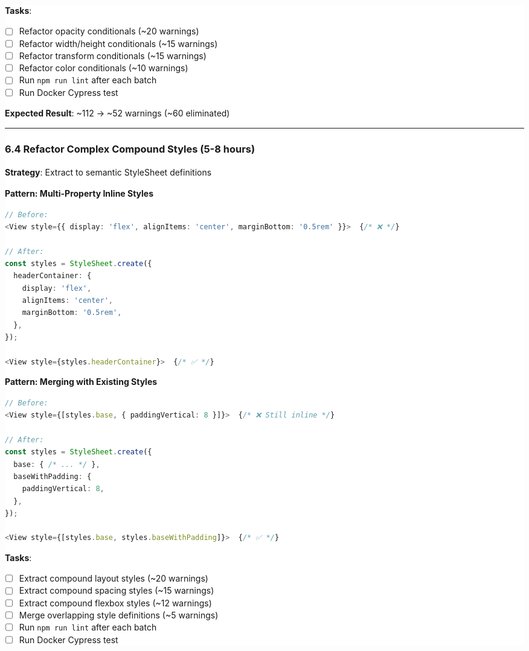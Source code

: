**Tasks**:

- [ ] Refactor opacity conditionals (~20 warnings)
- [ ] Refactor width/height conditionals (~15 warnings)
- [ ] Refactor transform conditionals (~15 warnings)
- [ ] Refactor color conditionals (~10 warnings)
- [ ] Run `npm run lint` after each batch
- [ ] Run Docker Cypress test

**Expected Result**: ~112 → ~52 warnings (~60 eliminated)

---

### 6.4 Refactor Complex Compound Styles (5-8 hours)

**Strategy**: Extract to semantic StyleSheet definitions

**Pattern: Multi-Property Inline Styles**

```typescript
// Before:
<View style={{ display: 'flex', alignItems: 'center', marginBottom: '0.5rem' }}>  {/* ❌ */}

// After:
const styles = StyleSheet.create({
  headerContainer: {
    display: 'flex',
    alignItems: 'center',
    marginBottom: '0.5rem',
  },
});

<View style={styles.headerContainer}>  {/* ✅ */}
```

**Pattern: Merging with Existing Styles**

```typescript
// Before:
<View style={[styles.base, { paddingVertical: 8 }]}>  {/* ❌ Still inline */}

// After:
const styles = StyleSheet.create({
  base: { /* ... */ },
  baseWithPadding: {
    paddingVertical: 8,
  },
});

<View style={[styles.base, styles.baseWithPadding]}>  {/* ✅ */}
```

**Tasks**:

- [ ] Extract compound layout styles (~20 warnings)
- [ ] Extract compound spacing styles (~15 warnings)
- [ ] Extract compound flexbox styles (~12 warnings)
- [ ] Merge overlapping style definitions (~5 warnings)
- [ ] Run `npm run lint` after each batch
- [ ] Run Docker Cypress test
